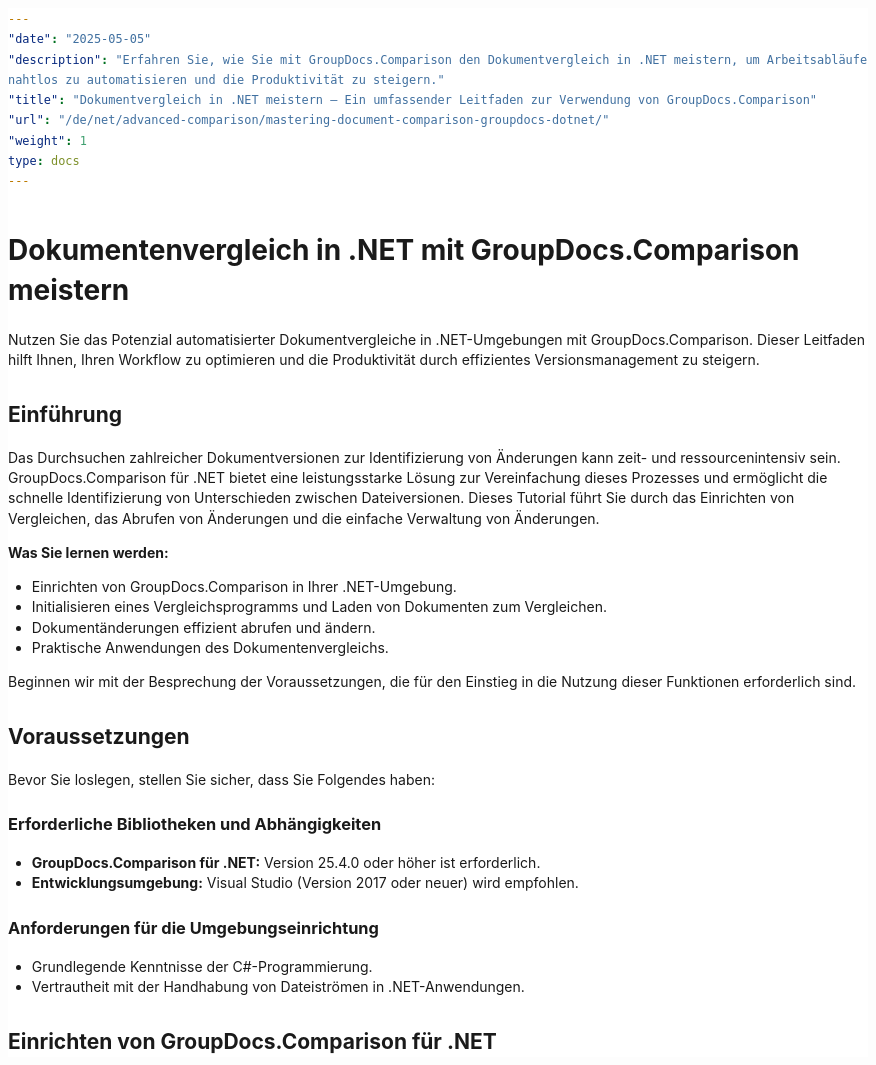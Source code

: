 ```yaml
---
"date": "2025-05-05"
"description": "Erfahren Sie, wie Sie mit GroupDocs.Comparison den Dokumentvergleich in .NET meistern, um Arbeitsabläufe nahtlos zu automatisieren und die Produktivität zu steigern."
"title": "Dokumentvergleich in .NET meistern – Ein umfassender Leitfaden zur Verwendung von GroupDocs.Comparison"
"url": "/de/net/advanced-comparison/mastering-document-comparison-groupdocs-dotnet/"
"weight": 1
type: docs
---
```

# Dokumentenvergleich in .NET mit GroupDocs.Comparison meistern

Nutzen Sie das Potenzial automatisierter Dokumentvergleiche in .NET-Umgebungen mit GroupDocs.Comparison. Dieser Leitfaden hilft Ihnen, Ihren Workflow zu optimieren und die Produktivität durch effizientes Versionsmanagement zu steigern.

## Einführung

Das Durchsuchen zahlreicher Dokumentversionen zur Identifizierung von Änderungen kann zeit- und ressourcenintensiv sein. GroupDocs.Comparison für .NET bietet eine leistungsstarke Lösung zur Vereinfachung dieses Prozesses und ermöglicht die schnelle Identifizierung von Unterschieden zwischen Dateiversionen. Dieses Tutorial führt Sie durch das Einrichten von Vergleichen, das Abrufen von Änderungen und die einfache Verwaltung von Änderungen.

**Was Sie lernen werden:**
- Einrichten von GroupDocs.Comparison in Ihrer .NET-Umgebung.
- Initialisieren eines Vergleichsprogramms und Laden von Dokumenten zum Vergleichen.
- Dokumentänderungen effizient abrufen und ändern.
- Praktische Anwendungen des Dokumentenvergleichs.

Beginnen wir mit der Besprechung der Voraussetzungen, die für den Einstieg in die Nutzung dieser Funktionen erforderlich sind.

## Voraussetzungen

Bevor Sie loslegen, stellen Sie sicher, dass Sie Folgendes haben:

### Erforderliche Bibliotheken und Abhängigkeiten
- **GroupDocs.Comparison für .NET:** Version 25.4.0 oder höher ist erforderlich.
- **Entwicklungsumgebung:** Visual Studio (Version 2017 oder neuer) wird empfohlen.

### Anforderungen für die Umgebungseinrichtung
- Grundlegende Kenntnisse der C#-Programmierung.
- Vertrautheit mit der Handhabung von Dateiströmen in .NET-Anwendungen.

## Einrichten von GroupDocs.Comparison für .NET
